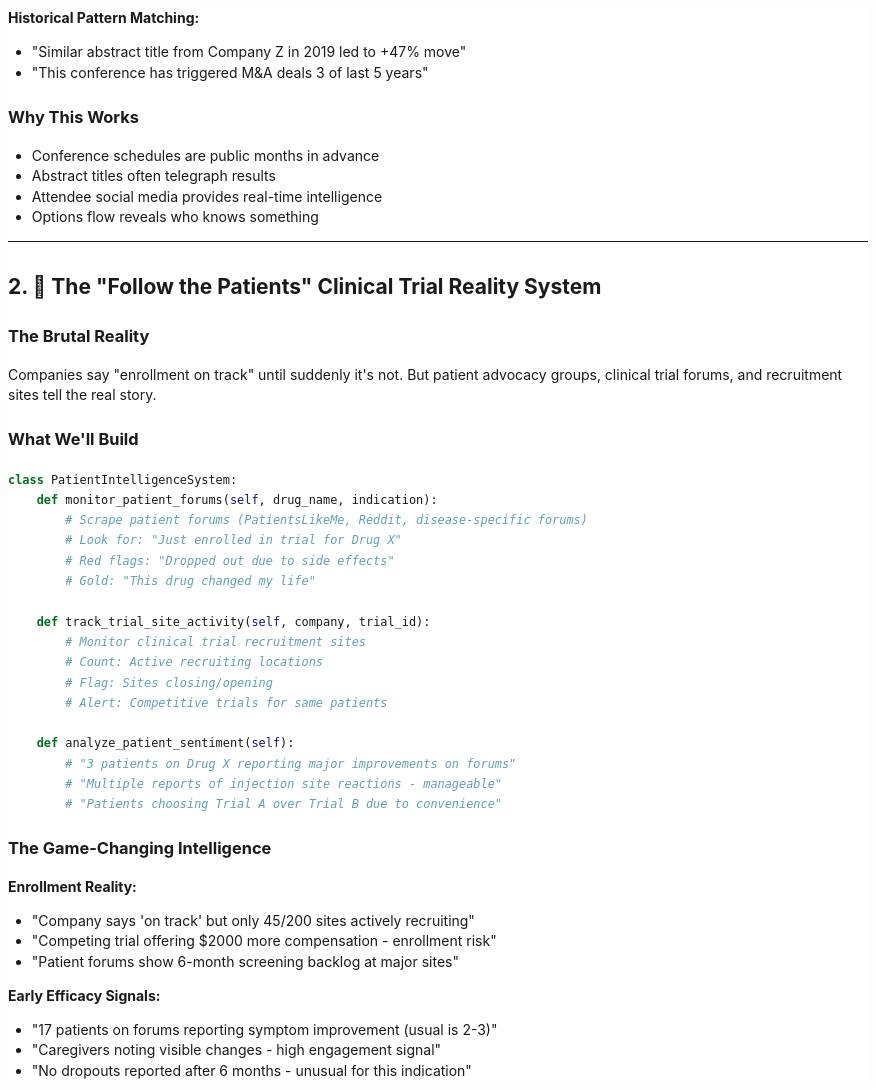 **Historical Pattern Matching:**
- "Similar abstract title from Company Z in 2019 led to +47% move"
- "This conference has triggered M&A deals 3 of last 5 years"

### Why This Works
- Conference schedules are public months in advance
- Abstract titles often telegraph results
- Attendee social media provides real-time intelligence
- Options flow reveals who knows something

---

## 2. 🏥 **The "Follow the Patients" Clinical Trial Reality System**

### The Brutal Reality
Companies say "enrollment on track" until suddenly it's not. But patient advocacy groups, clinical trial forums, and recruitment sites tell the real story.

### What We'll Build
```python
class PatientIntelligenceSystem:
    def monitor_patient_forums(self, drug_name, indication):
        # Scrape patient forums (PatientsLikeMe, Reddit, disease-specific forums)
        # Look for: "Just enrolled in trial for Drug X"
        # Red flags: "Dropped out due to side effects"
        # Gold: "This drug changed my life"
        
    def track_trial_site_activity(self, company, trial_id):
        # Monitor clinical trial recruitment sites
        # Count: Active recruiting locations
        # Flag: Sites closing/opening
        # Alert: Competitive trials for same patients
        
    def analyze_patient_sentiment(self):
        # "3 patients on Drug X reporting major improvements on forums"
        # "Multiple reports of injection site reactions - manageable"
        # "Patients choosing Trial A over Trial B due to convenience"
```

### The Game-Changing Intelligence

**Enrollment Reality:**
- "Company says 'on track' but only 45/200 sites actively recruiting"
- "Competing trial offering $2000 more compensation - enrollment risk"
- "Patient forums show 6-month screening backlog at major sites"

**Early Efficacy Signals:**
- "17 patients on forums reporting symptom improvement (usual is 2-3)"
- "Caregivers noting visible changes - high engagement signal"
- "No dropouts reported after 6 months - unusual for this indication"
